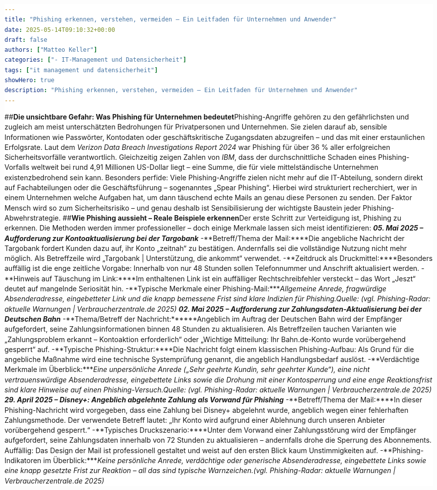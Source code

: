 ```yaml
---
title: "Phishing erkennen, verstehen, vermeiden – Ein Leitfaden für Unternehmen und Anwender"
date: 2025-05-14T09:10:32+00:00
draft: false
authors: ["Matteo Keller"]
categories: ["- IT-Management und Datensicherheit"]
tags: ["it management und datensicherheit"]
showHero: true
description: "Phishing erkennen, verstehen, vermeiden – Ein Leitfaden für Unternehmen und Anwender"
---
```

##**Die unsichtbare Gefahr: Was Phishing für Unternehmen bedeutet**Phishing-Angriffe gehören zu den gefährlichsten und zugleich am meist unterschätzten Bedrohungen für Privatpersonen und Unternehmen. Sie zielen darauf ab, sensible Informationen wie Passwörter, Kontodaten oder geschäftskritische Zugangsdaten abzugreifen – und das mit einer erstaunlichen Erfolgsrate.
Laut dem _Verizon Data Breach Investigations Report 2024_ war Phishing für über 36 % aller erfolgreichen Sicherheitsvorfälle verantwortlich. Gleichzeitig zeigen Zahlen von _IBM_, dass der durchschnittliche Schaden eines Phishing-Vorfalls weltweit bei rund 4,91 Millionen US-Dollar liegt – eine Summe, die für viele mittelständische Unternehmen existenzbedrohend sein kann.
Besonders perfide: Viele Phishing-Angriffe zielen nicht mehr auf die IT-Abteilung, sondern direkt auf Fachabteilungen oder die Geschäftsführung – sogenanntes „Spear Phishing“. Hierbei wird strukturiert recherchiert, wer in einem Unternehmen welche Aufgaben hat, um dann täuschend echte Mails an genau diese Personen zu senden. Der Faktor Mensch wird so zum Sicherheitsrisiko – und genau deshalb ist Sensibilisierung der wichtigste Baustein jeder Phishing-Abwehrstrategie.
##**Wie Phishing aussieht – Reale Beispiele erkennen**Der erste Schritt zur Verteidigung ist, Phishing zu erkennen. Die Methoden werden immer professioneller – doch einige Merkmale lassen sich meist identifizieren:
_**05. Mai 2025 – Aufforderung zur Kontoaktualisierung bei der Targobank**_
 -**Betreff/Thema der Mail:****Die angebliche Nachricht der Targobank fordert Kunden dazu auf, ihr Konto „zeitnah“ zu bestätigen. Andernfalls sei die vollständige Nutzung nicht mehr möglich. Als Betreffzeile wird „Targobank | Unterstützung, die ankommt“ verwendet.
 -**Zeitdruck als Druckmittel:****Besonders auffällig ist die enge zeitliche Vorgabe: Innerhalb von nur 48 Stunden sollen Telefonnummer und Anschrift aktualisiert werden.
 -**Hinweis auf Täuschung im Link:****Im enthaltenen Link ist ein auffälliger Rechtschreibfehler versteckt – das Wort „Jeszt“ deutet auf mangelnde Seriosität hin.
 -**Typische Merkmale einer Phishing-Mail:****Allgemeine Anrede, fragwürdige Absenderadresse, eingebetteter Link und die knapp bemessene Frist sind klare Indizien für Phishing.*_Quelle: (vgl. Phishing-Radar: aktuelle Warnungen | Verbraucherzentrale.de 2025)_
_**02. Mai 2025 – Aufforderung zur Zahlungsdaten-Aktualisierung bei der Deutschen Bahn**_
 -**Thema/Betreff der Nachricht:******Angeblich im Auftrag der Deutschen Bahn wird der Empfänger aufgefordert, seine Zahlungsinformationen binnen 48 Stunden zu aktualisieren. Als Betreffzeilen tauchen Varianten wie „Zahlungsproblem erkannt – Kontoaktion erforderlich“ oder „Wichtige Mitteilung: Ihr Bahn.de-Konto wurde vorübergehend gesperrt“ auf.
 -**Typische Phishing-Struktur:****Die Nachricht folgt einem klassischen Phishing-Aufbau: Als Grund für die angebliche Maßnahme wird eine technische Systemprüfung genannt, die angeblich Handlungsbedarf auslöst.
 -**Verdächtige Merkmale im Überblick:****Eine unpersönliche Anrede („Sehr geehrte Kundin, sehr geehrter Kunde“), eine nicht vertrauenswürdige Absenderadresse, eingebettete Links sowie die Drohung mit einer Kontosperrung und eine enge Reaktionsfrist sind klare Hinweise auf einen Phishing-Versuch.*_Quelle: (vgl. Phishing-Radar: aktuelle Warnungen | Verbraucherzentrale.de 2025)_
_**29. April 2025 – Disney+: Angeblich abgelehnte Zahlung als Vorwand für Phishing**_
 -**Betreff/Thema der Mail:****In dieser Phishing-Nachricht wird vorgegeben, dass eine Zahlung bei Disney+ abgelehnt wurde, angeblich wegen einer fehlerhaften Zahlungsmethode. Der verwendete Betreff lautet: „Ihr Konto wird aufgrund einer Ablehnung durch unseren Anbieter vorübergehend gesperrt.“
 -**Typisches Druckszenario:****Unter dem Vorwand einer Zahlungsstörung wird der Empfänger aufgefordert, seine Zahlungsdaten innerhalb von 72 Stunden zu aktualisieren – andernfalls drohe die Sperrung des Abonnements. Auffällig: Das Design der Mail ist professionell gestaltet und weist auf den ersten Blick kaum Unstimmigkeiten auf.
 -**Phishing-Indikatoren im Überblick:****Keine persönliche Anrede, verdächtige oder generische Absenderadresse, eingebettete Links sowie eine knapp gesetzte Frist zur Reaktion – all das sind typische Warnzeichen.*_(vgl. Phishing-Radar: aktuelle Warnungen | Verbraucherzentrale.de 2025)_
